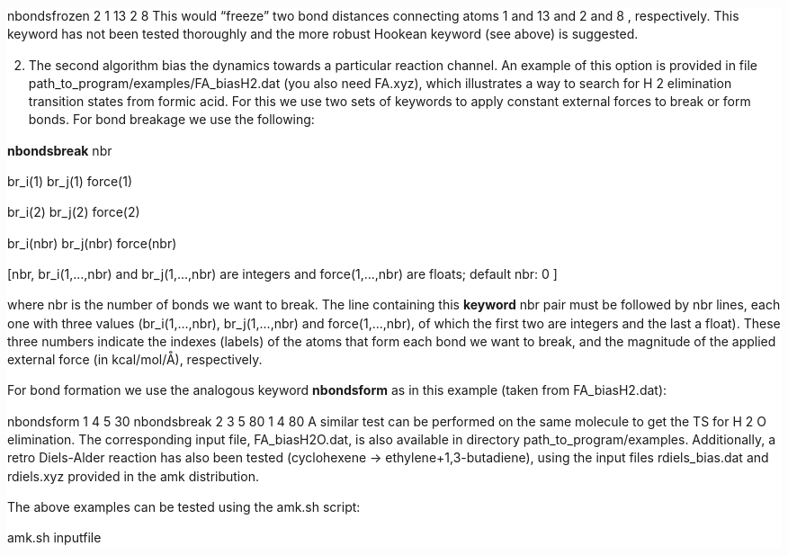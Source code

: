nbondsfrozen 2
1 13
2 8
This would “freeze” two bond distances connecting atoms 1 and 13 and 2 and 8 , respectively. This keyword
has not been tested thoroughly and the more robust Hookean keyword (see above) is suggested.


2) The second algorithm bias the dynamics towards a particular reaction channel. An example of this
option is provided in file path_to_program/examples/FA_biasH2.dat (you also need FA.xyz), which
illustrates a way to search for H 2 elimination transition states from formic acid. For this we use two sets of
keywords to apply constant external forces to break or form bonds. For bond breakage we use the following:

**nbondsbreak** nbr

br_i(1) br_j(1) force(1)

br_i(2) br_j(2) force(2)

br_i(nbr) br_j(nbr) force(nbr)

[nbr, br_i(1,...,nbr) and br_j(1,...,nbr) are integers and force(1,...,nbr) are floats; default nbr:
0 ]

where nbr is the number of bonds we want to break. The line containing this **keyword** nbr pair must be
followed by nbr lines, each one with three values (br_i(1,...,nbr), br_j(1,...,nbr) and
force(1,...,nbr), of which the first two are integers and the last a float). These three numbers indicate
the indexes (labels) of the atoms that form each bond we want to break, and the magnitude of the applied
external force (in kcal/mol/Å), respectively.

For bond formation we use the analogous keyword **nbondsform** as in this example (taken from
FA_biasH2.dat):

nbondsform 1
4 5 30
nbondsbreak 2
3 5 80
1 4 80
A similar test can be performed on the same molecule to get the TS for H 2 O elimination. The corresponding
input file, FA_biasH2O.dat, is also available in directory path_to_program/examples. Additionally, a
retro Diels-Alder reaction has also been tested (cyclohexene → ethylene+1,3-butadiene), using the input
files rdiels_bias.dat and rdiels.xyz provided in the amk distribution.

The above examples can be tested using the amk.sh script:

amk.sh inputfile
